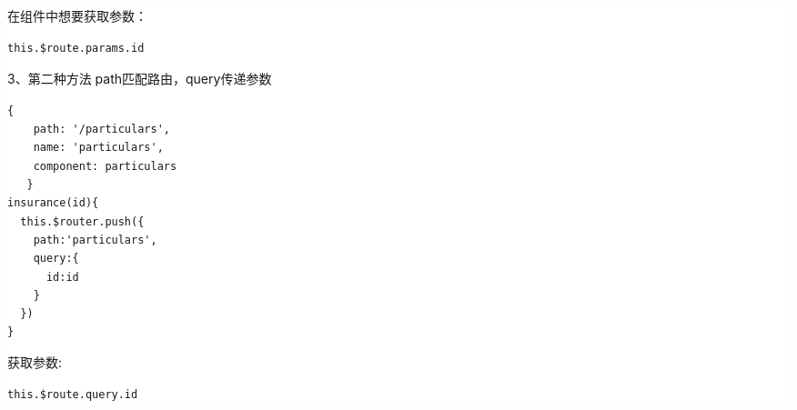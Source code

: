 在组件中想要获取参数：
```tsx
this.$route.params.id
```
3、第二种方法 path匹配路由，query传递参数
```tsx
{
    path: '/particulars',
    name: 'particulars',
    component: particulars
   }
insurance(id){
  this.$router.push({
    path:'particulars',
    query:{
      id:id
    }
  })
}
```
获取参数:
```tsx
this.$route.query.id
```